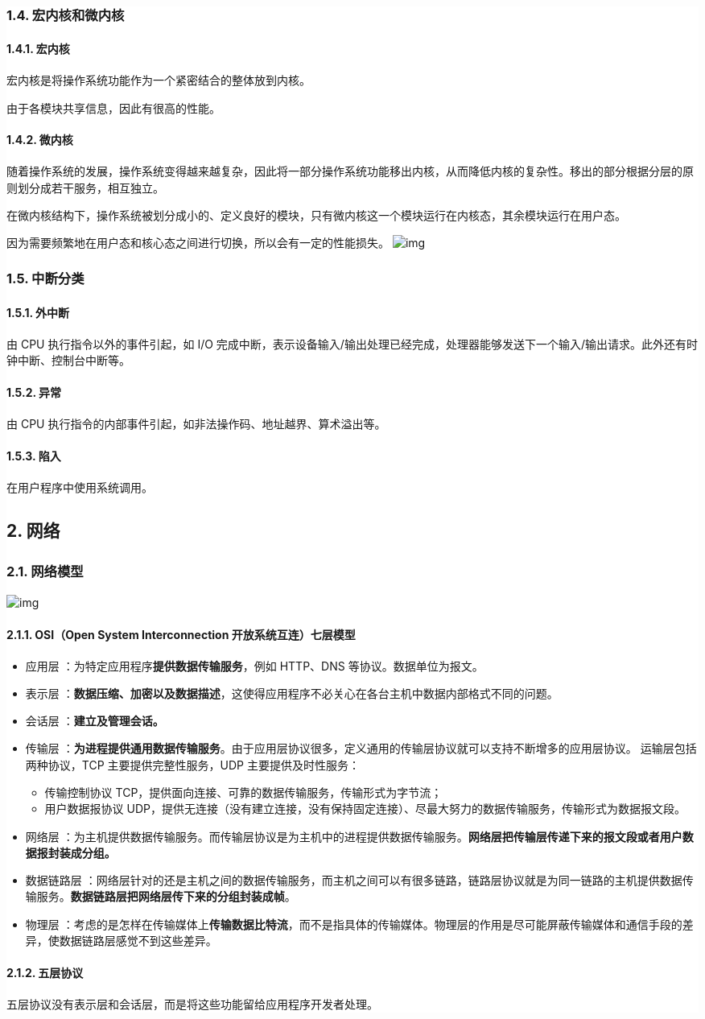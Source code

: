### 1.4. 宏内核和微内核
#### 1.4.1. 宏内核
宏内核是将操作系统功能作为一个紧密结合的整体放到内核。

由于各模块共享信息，因此有很高的性能。

#### 1.4.2. 微内核
随着操作系统的发展，操作系统变得越来越复杂，因此将一部分操作系统功能移出内核，从而降低内核的复杂性。移出的部分根据分层的原则划分成若干服务，相互独立。

在微内核结构下，操作系统被划分成小的、定义良好的模块，只有微内核这一个模块运行在内核态，其余模块运行在用户态。

因为需要频繁地在用户态和核心态之间进行切换，所以会有一定的性能损失。
![img](https://raw.githubusercontent.com/zgshen/code-note/master/java/doc/images/micro-core.jfif)

### 1.5. 中断分类
#### 1.5.1. 外中断
由 CPU 执行指令以外的事件引起，如 I/O 完成中断，表示设备输入/输出处理已经完成，处理器能够发送下一个输入/输出请求。此外还有时钟中断、控制台中断等。

#### 1.5.2. 异常
由 CPU 执行指令的内部事件引起，如非法操作码、地址越界、算术溢出等。

#### 1.5.3. 陷入
在用户程序中使用系统调用。

## 2. 网络

### 2.1. 网络模型

![img](https://raw.githubusercontent.com/zgshen/code-note/master/java/doc/images/internet.png)

#### 2.1.1. OSI（Open System Interconnection 开放系统互连）七层模型

- 应用层 ：为特定应用程序**提供数据传输服务**，例如 HTTP、DNS 等协议。数据单位为报文。

- 表示层 ：**数据压缩、加密以及数据描述**，这使得应用程序不必关心在各台主机中数据内部格式不同的问题。

- 会话层 ：**建立及管理会话。**

- 传输层 ：**为进程提供通用数据传输服务**。由于应用层协议很多，定义通用的传输层协议就可以支持不断增多的应用层协议。
运输层包括两种协议，TCP 主要提供完整性服务，UDP 主要提供及时性服务：
    - 传输控制协议 TCP，提供面向连接、可靠的数据传输服务，传输形式为字节流；
    - 用户数据报协议 UDP，提供无连接（没有建立连接，没有保持固定连接）、尽最大努力的数据传输服务，传输形式为数据报文段。

- 网络层 ：为主机提供数据传输服务。而传输层协议是为主机中的进程提供数据传输服务。**网络层把传输层传递下来的报文段或者用户数据报封装成分组。**

- 数据链路层 ：网络层针对的还是主机之间的数据传输服务，而主机之间可以有很多链路，链路层协议就是为同一链路的主机提供数据传输服务。**数据链路层把网络层传下来的分组封装成帧**。

- 物理层 ：考虑的是怎样在传输媒体上**传输数据比特流**，而不是指具体的传输媒体。物理层的作用是尽可能屏蔽传输媒体和通信手段的差异，使数据链路层感觉不到这些差异。

#### 2.1.2. 五层协议

五层协议没有表示层和会话层，而是将这些功能留给应用程序开发者处理。
